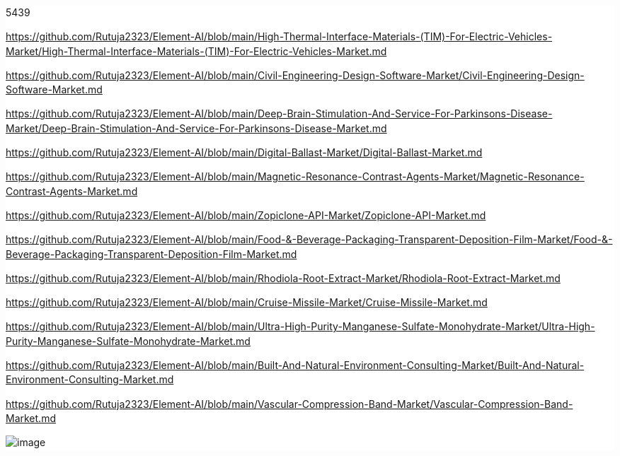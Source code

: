 5439</p><p><a href="https://github.com/Rutuja2323/Element-AI/blob/main/High-Thermal-Interface-Materials-(TIM)-For-Electric-Vehicles-Market/High-Thermal-Interface-Materials-(TIM)-For-Electric-Vehicles-Market.md">https://github.com/Rutuja2323/Element-AI/blob/main/High-Thermal-Interface-Materials-(TIM)-For-Electric-Vehicles-Market/High-Thermal-Interface-Materials-(TIM)-For-Electric-Vehicles-Market.md</a></p><p><a href="https://github.com/Rutuja2323/Element-AI/blob/main/Civil-Engineering-Design-Software-Market/Civil-Engineering-Design-Software-Market.md">https://github.com/Rutuja2323/Element-AI/blob/main/Civil-Engineering-Design-Software-Market/Civil-Engineering-Design-Software-Market.md</a></p><p><a href="https://github.com/Rutuja2323/Element-AI/blob/main/Deep-Brain-Stimulation-And-Service-For-Parkinsons-Disease-Market/Deep-Brain-Stimulation-And-Service-For-Parkinsons-Disease-Market.md">https://github.com/Rutuja2323/Element-AI/blob/main/Deep-Brain-Stimulation-And-Service-For-Parkinsons-Disease-Market/Deep-Brain-Stimulation-And-Service-For-Parkinsons-Disease-Market.md</a></p><p><a href="https://github.com/Rutuja2323/Element-AI/blob/main/Digital-Ballast-Market/Digital-Ballast-Market.md">https://github.com/Rutuja2323/Element-AI/blob/main/Digital-Ballast-Market/Digital-Ballast-Market.md</a></p><p><a href="https://github.com/Rutuja2323/Element-AI/blob/main/Magnetic-Resonance-Contrast-Agents-Market/Magnetic-Resonance-Contrast-Agents-Market.md">https://github.com/Rutuja2323/Element-AI/blob/main/Magnetic-Resonance-Contrast-Agents-Market/Magnetic-Resonance-Contrast-Agents-Market.md</a></p><p><a href="https://github.com/Rutuja2323/Element-AI/blob/main/Zopiclone-API-Market/Zopiclone-API-Market.md">https://github.com/Rutuja2323/Element-AI/blob/main/Zopiclone-API-Market/Zopiclone-API-Market.md</a></p><p><a href="https://github.com/Rutuja2323/Element-AI/blob/main/Food-&-Beverage-Packaging-Transparent-Deposition-Film-Market/Food-&-Beverage-Packaging-Transparent-Deposition-Film-Market.md">https://github.com/Rutuja2323/Element-AI/blob/main/Food-&-Beverage-Packaging-Transparent-Deposition-Film-Market/Food-&-Beverage-Packaging-Transparent-Deposition-Film-Market.md</a></p><p><a href="https://github.com/Rutuja2323/Element-AI/blob/main/Rhodiola-Root-Extract-Market/Rhodiola-Root-Extract-Market.md">https://github.com/Rutuja2323/Element-AI/blob/main/Rhodiola-Root-Extract-Market/Rhodiola-Root-Extract-Market.md</a></p><p><a href="https://github.com/Rutuja2323/Element-AI/blob/main/Cruise-Missile-Market/Cruise-Missile-Market.md">https://github.com/Rutuja2323/Element-AI/blob/main/Cruise-Missile-Market/Cruise-Missile-Market.md</a></p><p><a href="https://github.com/Rutuja2323/Element-AI/blob/main/Ultra-High-Purity-Manganese-Sulfate-Monohydrate-Market/Ultra-High-Purity-Manganese-Sulfate-Monohydrate-Market.md">https://github.com/Rutuja2323/Element-AI/blob/main/Ultra-High-Purity-Manganese-Sulfate-Monohydrate-Market/Ultra-High-Purity-Manganese-Sulfate-Monohydrate-Market.md</a></p><p><a href="https://github.com/Rutuja2323/Element-AI/blob/main/Built-And-Natural-Environment-Consulting-Market/Built-And-Natural-Environment-Consulting-Market.md">https://github.com/Rutuja2323/Element-AI/blob/main/Built-And-Natural-Environment-Consulting-Market/Built-And-Natural-Environment-Consulting-Market.md</a></p><p><a href="https://github.com/Rutuja2323/Element-AI/blob/main/Vascular-Compression-Band-Market/Vascular-Compression-Band-Market.md">https://github.com/Rutuja2323/Element-AI/blob/main/Vascular-Compression-Band-Market/Vascular-Compression-Band-Market.md</a></p>
![image](https://github.com/user-attachments/assets/d3b9019d-6eee-4667-8066-793972e44a58)
